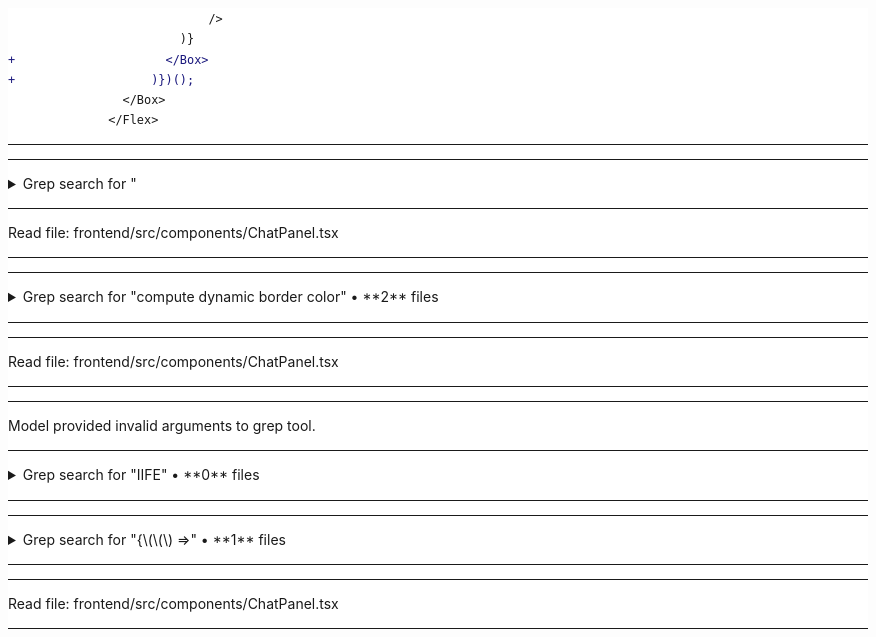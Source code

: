 ```diff
                            />
                        )}
+                     </Box>
+                   )})();
                </Box>
              </Flex>
```

---



---

<details><summary>Grep search for "<Box" • **2** files</summary></details>

---

Read file: frontend/src/components/ChatPanel.tsx

---



---

<details><summary>Grep search for "compute dynamic border color" • **2** files</summary></details>

---



---

Read file: frontend/src/components/ChatPanel.tsx

---



---

Model provided invalid arguments to grep tool.

---

<details><summary>Grep search for "IIFE" • **0** files</summary></details>

---



---

<details><summary>Grep search for "{\(\(\) =>" • **1** files</summary></details>

---



---

Read file: frontend/src/components/ChatPanel.tsx

---